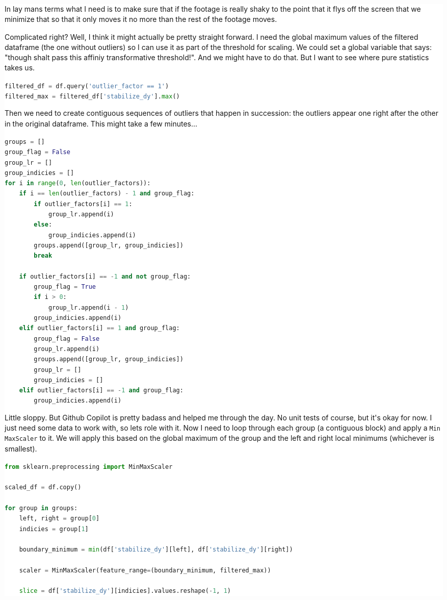 In lay mans terms what I need is to make sure that if the footage is really shaky to the point that it flys off the screen that we minimize that so that it only moves it no more than the rest of the footage moves.

Complicated right? Well, I think it might actually be pretty straight forward. I need the global maximum values of the filtered dataframe (the one without outliers) so I can use it as part of the threshold for scaling. We could set a global variable that says: "though shalt pass this affiniy transformative threshold!". And we might have to do that. But I want to see where pure statistics takes us.

```python
filtered_df = df.query('outlier_factor == 1')
filtered_max = filtered_df['stabilize_dy'].max()
```

Then we need to create contiguous sequences of outliers that happen in succession: the outliers appear one right after the other in the original dataframe. This might take a few minutes...

```python
groups = []
group_flag = False
group_lr = []
group_indicies = []
for i in range(0, len(outlier_factors)):
    if i == len(outlier_factors) - 1 and group_flag:
        if outlier_factors[i] == 1:
            group_lr.append(i)
        else:
            group_indicies.append(i)
        groups.append([group_lr, group_indicies])
        break
    
    if outlier_factors[i] == -1 and not group_flag:
        group_flag = True
        if i > 0:
            group_lr.append(i - 1)
        group_indicies.append(i)
    elif outlier_factors[i] == 1 and group_flag:
        group_flag = False
        group_lr.append(i)
        groups.append([group_lr, group_indicies])
        group_lr = []
        group_indicies = []
    elif outlier_factors[i] == -1 and group_flag:
        group_indicies.append(i)
```

Little sloppy. But Github Copilot is pretty badass and helped me through the day. No unit tests of course, but it's okay for now. I just need some data to work with, so lets role with it. Now I need to loop through each group (a contiguous block) and apply a `MinMaxScaler` to it. We will apply this based on the global maximum of the group and the left and right local minimums (whichever is smallest).

```python
from sklearn.preprocessing import MinMaxScaler

scaled_df = df.copy()

for group in groups:
    left, right = group[0]
    indicies = group[1]

    boundary_minimum = min(df['stabilize_dy'][left], df['stabilize_dy'][right])

    scaler = MinMaxScaler(feature_range=(boundary_minimum, filtered_max))

    slice = df['stabilize_dy'][indicies].values.reshape(-1, 1)
```